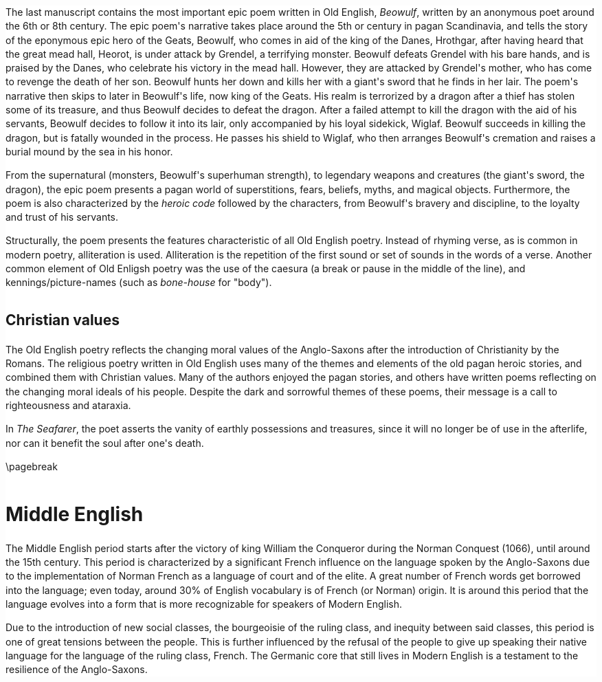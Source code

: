 The last manuscript contains the most important epic poem written in Old English, _Beowulf_, written by an anonymous poet around the 6th or 8th century. The epic poem's narrative takes place around the 5th or century in pagan Scandinavia, and tells the story of the eponymous epic hero of the Geats, Beowulf, who comes in aid of the king of the Danes, Hrothgar, after having heard that the great mead hall, Heorot, is under attack by Grendel, a terrifying monster. Beowulf defeats Grendel with his bare hands, and is praised by the Danes, who celebrate his victory in the mead hall. However, they are attacked by Grendel's mother, who has come to revenge the death of her son. Beowulf hunts her down and kills her with a giant's sword that he finds in her lair. The poem's narrative then skips to later in Beowulf's life, now king of the Geats. His realm is terrorized by a dragon after a thief has stolen some of its treasure, and thus Beowulf decides to defeat the dragon. After a failed attempt to kill the dragon with the aid of his servants, Beowulf decides to follow it into its lair, only accompanied by his loyal sidekick, Wiglaf. Beowulf succeeds in killing the dragon, but is fatally wounded in the process. He passes his shield to Wiglaf, who then arranges Beowulf's cremation and raises a burial mound by the sea in his honor.

From the supernatural (monsters, Beowulf's superhuman strength), to legendary weapons and creatures (the giant's sword, the dragon), the epic poem presents a pagan world of superstitions, fears, beliefs, myths, and magical objects. Furthermore, the poem is also characterized by the _heroic code_ followed by the characters, from Beowulf's bravery and discipline, to the loyalty and trust of his servants.

Structurally, the poem presents the features characteristic of all Old English poetry. Instead of rhyming verse, as is common in modern poetry, alliteration is used. Alliteration is the repetition of the first sound or set of sounds in the words of a verse. Another common element of Old Enligsh poetry was the use of the caesura (a break or pause in the middle of the line), and kennings/picture-names (such as _bone-house_ for "body").

## Christian values

The Old English poetry reflects the changing moral values of the Anglo-Saxons after the introduction of Christianity by the Romans. The religious poetry written in Old English uses many of the themes and elements of the old pagan heroic stories, and combined them with Christian values. Many of the authors enjoyed the pagan stories, and others have written poems reflecting on the changing moral ideals of his people. Despite the dark and sorrowful themes of these poems, their message is a call to righteousness and ataraxia.

In _The Seafarer_, the poet asserts the vanity of earthly possessions and treasures, since it will no longer be of use in the afterlife, nor can it benefit the soul after one's death.

\pagebreak

# Middle English

The Middle English period starts after the victory of king William the Conqueror during the Norman Conquest (1066), until around the 15th century. This period is characterized by a significant French influence on the language spoken by the Anglo-Saxons due to the implementation of Norman French as a language of court and of the elite. A great number of French words get borrowed into the language; even today, around 30% of English vocabulary is of French (or Norman) origin. It is around this period that the language evolves into a form that is more recognizable for speakers of Modern English.

Due to the introduction of new social classes, the bourgeoisie of the ruling class, and inequity between said classes, this period is one of great tensions between the people. This is further influenced by the refusal of the people to give up speaking their native language for the language of the ruling class, French. The Germanic core that still lives in Modern English is a testament to the resilience of the Anglo-Saxons.
